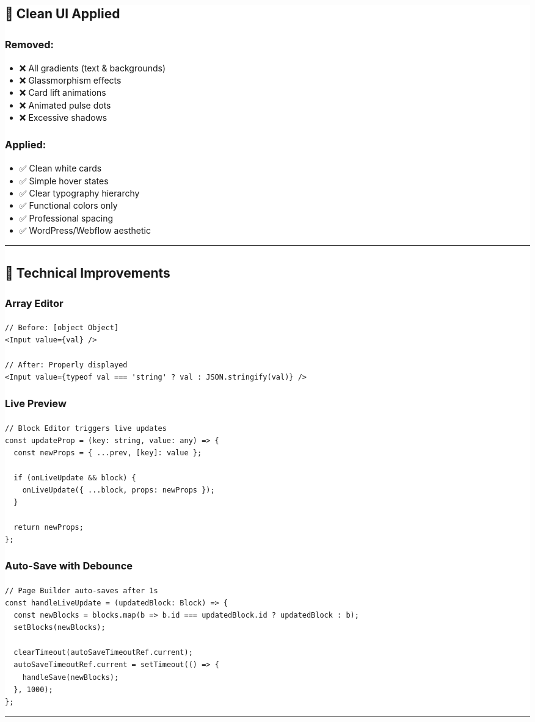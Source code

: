 ## 🎨 Clean UI Applied

### Removed:
- ❌ All gradients (text & backgrounds)
- ❌ Glassmorphism effects
- ❌ Card lift animations
- ❌ Animated pulse dots
- ❌ Excessive shadows

### Applied:
- ✅ Clean white cards
- ✅ Simple hover states
- ✅ Clear typography hierarchy
- ✅ Functional colors only
- ✅ Professional spacing
- ✅ WordPress/Webflow aesthetic

---

## 🔧 Technical Improvements

### Array Editor
```tsx
// Before: [object Object]
<Input value={val} />

// After: Properly displayed
<Input value={typeof val === 'string' ? val : JSON.stringify(val)} />
```

### Live Preview
```tsx
// Block Editor triggers live updates
const updateProp = (key: string, value: any) => {
  const newProps = { ...prev, [key]: value };
  
  if (onLiveUpdate && block) {
    onLiveUpdate({ ...block, props: newProps });
  }
  
  return newProps;
};
```

### Auto-Save with Debounce
```tsx
// Page Builder auto-saves after 1s
const handleLiveUpdate = (updatedBlock: Block) => {
  const newBlocks = blocks.map(b => b.id === updatedBlock.id ? updatedBlock : b);
  setBlocks(newBlocks);
  
  clearTimeout(autoSaveTimeoutRef.current);
  autoSaveTimeoutRef.current = setTimeout(() => {
    handleSave(newBlocks);
  }, 1000);
};
```

---